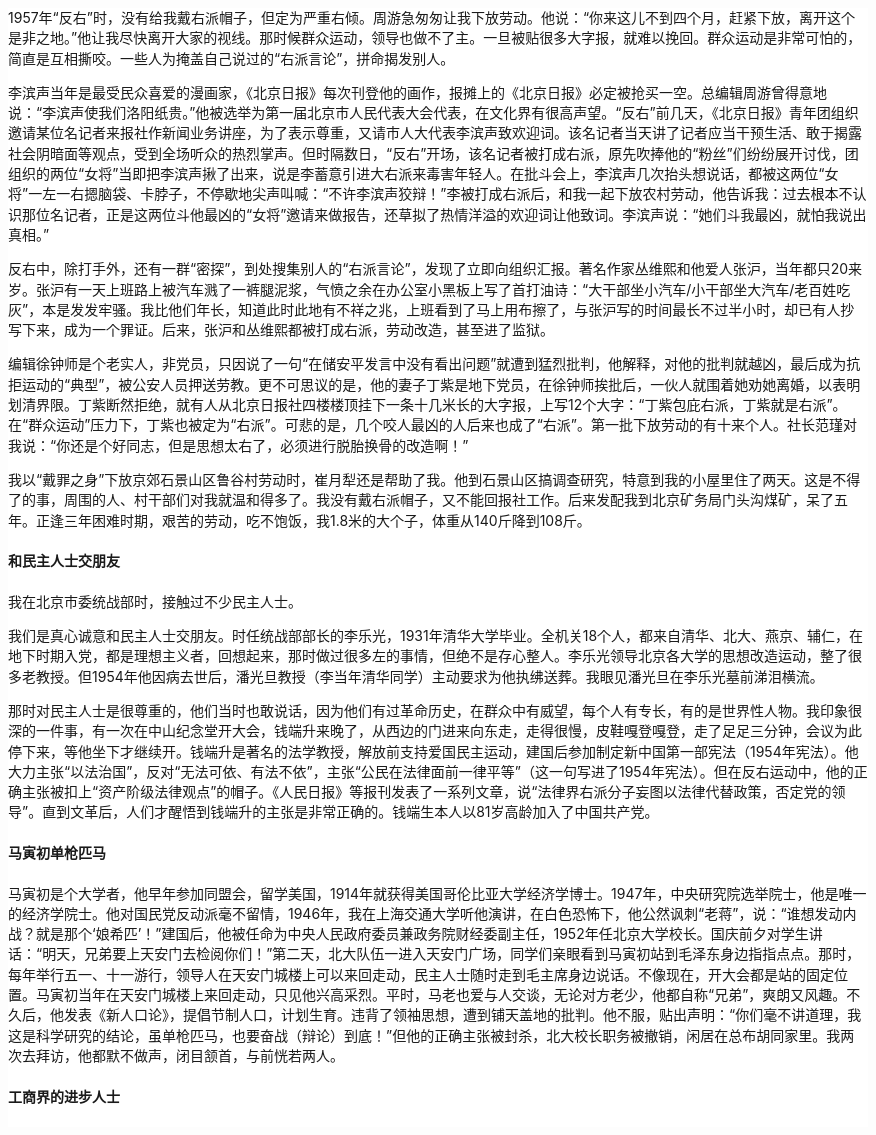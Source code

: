  </p>
 <p>
  1957年“反右”时，没有给我戴右派帽子，但定为严重右倾。周游急匆匆让我下放劳动。他说：“你来这儿不到四个月，赶紧下放，离开这个是非之地。”他让我尽快离开大家的视线。那时候群众运动，领导也做不了主。一旦被贴很多大字报，就难以挽回。群众运动是非常可怕的，简直是互相撕咬。一些人为掩盖自己说过的“右派言论”，拼命揭发别人。
 </p>
 <p>
  李滨声当年是最受民众喜爱的漫画家，《北京日报》每次刊登他的画作，报摊上的《北京日报》必定被抢买一空。总编辑周游曾得意地说：“李滨声使我们洛阳纸贵。”他被选举为第一届北京市人民代表大会代表，在文化界有很高声望。“反右”前几天，《北京日报》青年团组织邀请某位名记者来报社作新闻业务讲座，为了表示尊重，又请市人大代表李滨声致欢迎词。该名记者当天讲了记者应当干预生活、敢于揭露社会阴暗面等观点，受到全场听众的热烈掌声。但时隔数日，“反右”开场，该名记者被打成右派，原先吹捧他的“粉丝”们纷纷展开讨伐，团组织的两位“女将”当即把李滨声揪了出来，说是李蓄意引进大右派来毒害年轻人。在批斗会上，李滨声几次抬头想说话，都被这两位“女将”一左一右摁脑袋、卡脖子，不停歇地尖声叫喊：“不许李滨声狡辩！”李被打成右派后，和我一起下放农村劳动，他告诉我：过去根本不认识那位名记者，正是这两位斗他最凶的“女将”邀请来做报告，还草拟了热情洋溢的欢迎词让他致词。李滨声说：“她们斗我最凶，就怕我说出真相。”
 </p>
 <p>
  反右中，除打手外，还有一群“密探”，到处搜集别人的“右派言论”，发现了立即向组织汇报。著名作家丛维熙和他爱人张沪，当年都只20来岁。张沪有一天上班路上被汽车溅了一裤腿泥浆，气愤之余在办公室小黑板上写了首打油诗：“大干部坐小汽车/小干部坐大汽车/老百姓吃灰”，本是发发牢骚。我比他们年长，知道此时此地有不祥之兆，上班看到了马上用布擦了，与张沪写的时间最长不过半小时，却已有人抄写下来，成为一个罪证。后来，张沪和丛维熙都被打成右派，劳动改造，甚至进了监狱。
 </p>
 <p>
  编辑徐钟师是个老实人，非党员，只因说了一句“在储安平发言中没有看出问题”就遭到猛烈批判，他解释，对他的批判就越凶，最后成为抗拒运动的“典型”，被公安人员押送劳教。更不可思议的是，他的妻子丁紫是地下党员，在徐钟师挨批后，一伙人就围着她劝她离婚，以表明划清界限。丁紫断然拒绝，就有人从北京日报社四楼楼顶挂下一条十几米长的大字报，上写12个大字：“丁紫包庇右派，丁紫就是右派”。在“群众运动”压力下，丁紫也被定为“右派”。可悲的是，几个咬人最凶的人后来也成了“右派”。第一批下放劳动的有十来个人。社长范瑾对我说：“你还是个好同志，但是思想太右了，必须进行脱胎换骨的改造啊！”
 </p>
 <p>
  我以“戴罪之身”下放京郊石景山区鲁谷村劳动时，崔月犁还是帮助了我。他到石景山区搞调查研究，特意到我的小屋里住了两天。这是不得了的事，周围的人、村干部们对我就温和得多了。我没有戴右派帽子，又不能回报社工作。后来发配我到北京矿务局门头沟煤矿，呆了五年。正逢三年困难时期，艰苦的劳动，吃不饱饭，我1.8米的大个子，体重从140斤降到108斤。
  <br/>
  <br/>
  <strong>
   和民主人士交朋友
   <br/>
  </strong>
  <br/>
  我在北京市委统战部时，接触过不少民主人士。
 </p>
 <p>
  我们是真心诚意和民主人士交朋友。时任统战部部长的李乐光，1931年清华大学毕业。全机关18个人，都来自清华、北大、燕京、辅仁，在地下时期入党，都是理想主义者，回想起来，那时做过很多左的事情，但绝不是存心整人。李乐光领导北京各大学的思想改造运动，整了很多老教授。但1954年他因病去世后，潘光旦教授（李当年清华同学）主动要求为他执绋送葬。我眼见潘光旦在李乐光墓前涕泪横流。
 </p>
 <p>
  那时对民主人士是很尊重的，他们当时也敢说话，因为他们有过革命历史，在群众中有威望，每个人有专长，有的是世界性人物。我印象很深的一件事，有一次在中山纪念堂开大会，钱端升来晚了，从西边的门进来向东走，走得很慢，皮鞋嘎登嘎登，走了足足三分钟，会议为此停下来，等他坐下才继续开。钱端升是著名的法学教授，解放前支持爱国民主运动，建国后参加制定新中国第一部宪法（1954年宪法）。他大力主张“以法治国”，反对“无法可依、有法不依”，主张“公民在法律面前一律平等”（这一句写进了1954年宪法）。但在反右运动中，他的正确主张被扣上“资产阶级法律观点”的帽子。《人民日报》等报刊发表了一系列文章，说“法律界右派分子妄图以法律代替政策，否定党的领导”。直到文革后，人们才醒悟到钱端升的主张是非常正确的。钱端生本人以81岁高龄加入了中国共产党。
  <br/>
  <br/>
  <strong>
   马寅初单枪匹马
   <br/>
  </strong>
  <br/>
  马寅初是个大学者，他早年参加同盟会，留学美国，1914年就获得美国哥伦比亚大学经济学博士。1947年，中央研究院选举院士，他是唯一的经济学院士。他对国民党反动派毫不留情，1946年，我在上海交通大学听他演讲，在白色恐怖下，他公然讽刺“老蒋”，说：“谁想发动内战？就是那个‘娘希匹’！”建国后，他被任命为中央人民政府委员兼政务院财经委副主任，1952年任北京大学校长。国庆前夕对学生讲话：“明天，兄弟要上天安门去检阅你们！”第二天，北大队伍一进入天安门广场，同学们亲眼看到马寅初站到毛泽东身边指指点点。那时，每年举行五一、十一游行，领导人在天安门城楼上可以来回走动，民主人士随时走到毛主席身边说话。不像现在，开大会都是站的固定位置。马寅初当年在天安门城楼上来回走动，只见他兴高采烈。平时，马老也爱与人交谈，无论对方老少，他都自称“兄弟”，爽朗又风趣。不久后，他发表《新人口论》，提倡节制人口，计划生育。违背了领袖思想，遭到铺天盖地的批判。他不服，贴出声明：“你们毫不讲道理，我这是科学研究的结论，虽单枪匹马，也要奋战（辩论）到底！”但他的正确主张被封杀，北大校长职务被撤销，闲居在总布胡同家里。我两次去拜访，他都默不做声，闭目颔首，与前恍若两人。
  <br/>
  <br/>
  <strong>
   工商界的进步人士
   <br/>
  </strong>
  <br/>